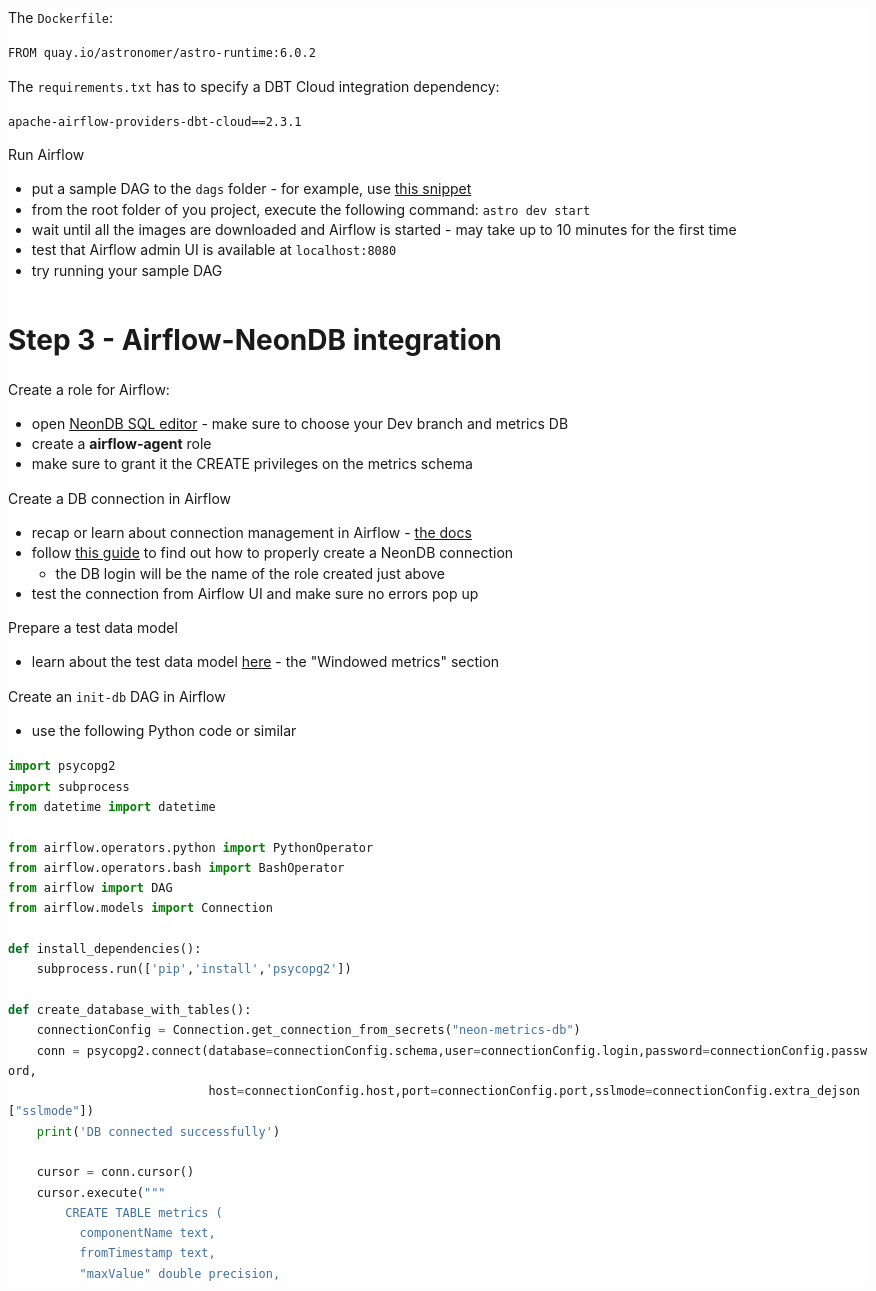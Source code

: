 The `Dockerfile`:
```
FROM quay.io/astronomer/astro-runtime:6.0.2
```

The `requirements.txt` has to specify a DBT Cloud integration dependency:
```
apache-airflow-providers-dbt-cloud==2.3.1
```

Run Airflow
- put a sample DAG to the `dags` folder - for example, use [this snippet](https://github.com/sungchun12/airflow-dbt-cloud/blob/main/dags/example-dag.py)
- from the root folder of you project, execute the following command: `astro dev start`
- wait until all the images are downloaded and Airflow is started - may take up to 10 minutes for the first time
- test that Airflow admin UI is available at `localhost:8080`
- try running your sample DAG

# Step 3 - Airflow-NeonDB integration
Create a role for Airflow:
- open [NeonDB SQL editor](https://neon.tech/docs/get-started-with-neon/query-with-neon-sql-editor) - make sure to choose your Dev branch and metrics DB
- create a **airflow-agent** role
- make sure to grant it the CREATE privileges on the metrics schema

Create a DB connection in Airflow
- recap or learn about connection management in Airflow - [the docs](https://airflow.apache.org/docs/apache-airflow/stable/howto/connection.html)
- follow [this guide](https://debruyn.dev/2024/connecting-neon-with-dbt-cloud/) to find out how to properly create a NeonDB connection
    - the DB login will be the name of the role created just above
- test the connection from Airflow UI and make sure no errors pop up

Prepare a test data model
- learn about the test data model [here](../../aws/DATA_MODEL.md) - the "Windowed metrics" section

Create an `init-db` DAG in Airflow
- use the following Python code or similar
```python
import psycopg2
import subprocess
from datetime import datetime

from airflow.operators.python import PythonOperator
from airflow.operators.bash import BashOperator
from airflow import DAG
from airflow.models import Connection

def install_dependencies():
    subprocess.run(['pip','install','psycopg2'])

def create_database_with_tables():
    connectionConfig = Connection.get_connection_from_secrets("neon-metrics-db")
    conn = psycopg2.connect(database=connectionConfig.schema,user=connectionConfig.login,password=connectionConfig.password,
                            host=connectionConfig.host,port=connectionConfig.port,sslmode=connectionConfig.extra_dejson["sslmode"])
    print('DB connected successfully')

    cursor = conn.cursor()
    cursor.execute("""
        CREATE TABLE metrics (
          componentName text,
          fromTimestamp text,
          "maxValue" double precision,
```
